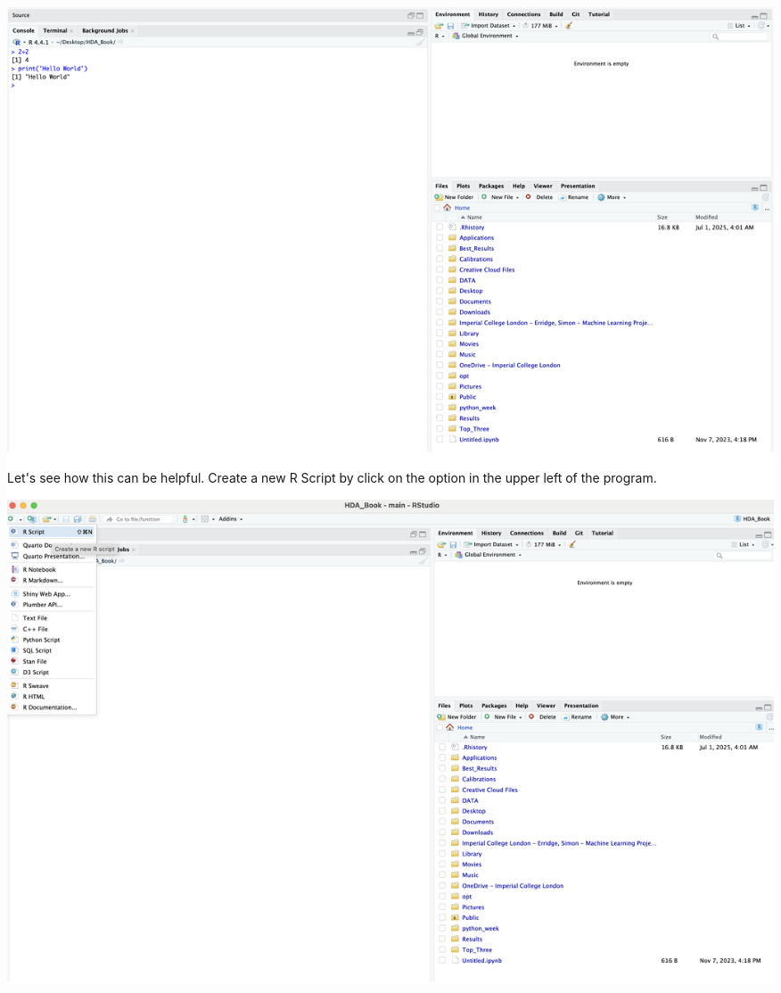 ![Hello World in Bash](imgs/R_Console.png)

Let's see how this can be helpful. Create a new R Script by click on the option in the upper left of the program.

![Hello World in Bash](imgs/R_New.png)
